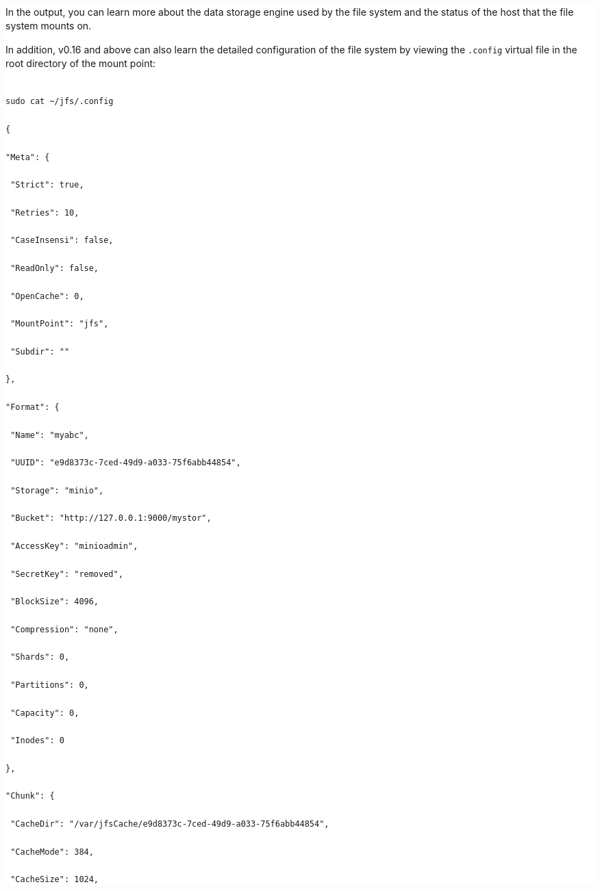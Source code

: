 In the output, you can learn more about the data storage engine used by the file system and the status of the host that the file system mounts on.

In addition, v0.16 and above can also learn the detailed configuration of the file system by viewing the `.config` virtual file in the root directory of the mount point:

```shell

sudo cat ~/jfs/.config

{

"Meta": {

 "Strict": true,

 "Retries": 10,

 "CaseInsensi": false,

 "ReadOnly": false,

 "OpenCache": 0,

 "MountPoint": "jfs",

 "Subdir": ""

},

"Format": {

 "Name": "myabc",

 "UUID": "e9d8373c-7ced-49d9-a033-75f6abb44854",

 "Storage": "minio",

 "Bucket": "http://127.0.0.1:9000/mystor",

 "AccessKey": "minioadmin",

 "SecretKey": "removed",

 "BlockSize": 4096,

 "Compression": "none",

 "Shards": 0,

 "Partitions": 0,

 "Capacity": 0,

 "Inodes": 0

},

"Chunk": {

 "CacheDir": "/var/jfsCache/e9d8373c-7ced-49d9-a033-75f6abb44854",

 "CacheMode": 384,

 "CacheSize": 1024,
```